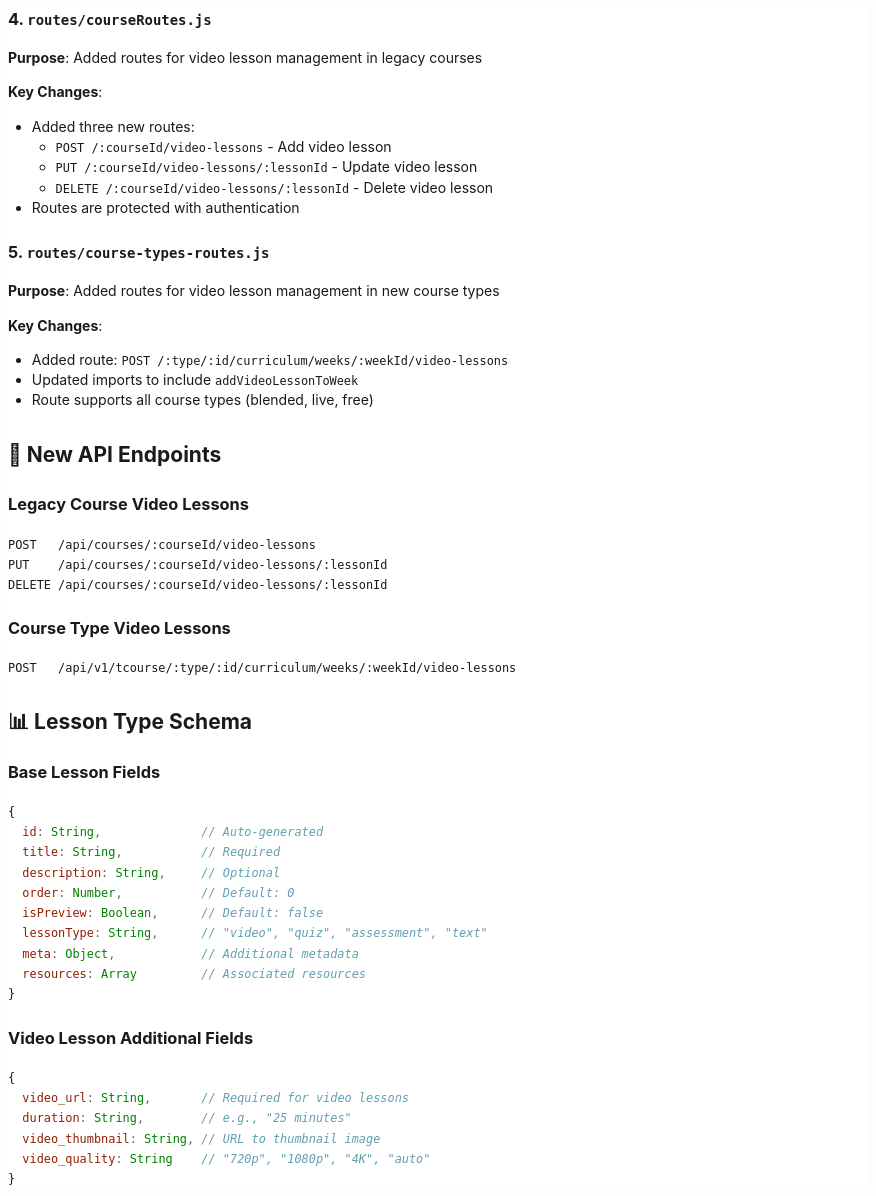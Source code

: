 ### 4. `routes/courseRoutes.js`
**Purpose**: Added routes for video lesson management in legacy courses

**Key Changes**:
- Added three new routes:
  - `POST /:courseId/video-lessons` - Add video lesson
  - `PUT /:courseId/video-lessons/:lessonId` - Update video lesson
  - `DELETE /:courseId/video-lessons/:lessonId` - Delete video lesson
- Routes are protected with authentication

### 5. `routes/course-types-routes.js`
**Purpose**: Added routes for video lesson management in new course types

**Key Changes**:
- Added route: `POST /:type/:id/curriculum/weeks/:weekId/video-lessons`
- Updated imports to include `addVideoLessonToWeek`
- Route supports all course types (blended, live, free)

## 🔧 New API Endpoints

### Legacy Course Video Lessons
```
POST   /api/courses/:courseId/video-lessons
PUT    /api/courses/:courseId/video-lessons/:lessonId
DELETE /api/courses/:courseId/video-lessons/:lessonId
```

### Course Type Video Lessons
```
POST   /api/v1/tcourse/:type/:id/curriculum/weeks/:weekId/video-lessons
```

## 📊 Lesson Type Schema

### Base Lesson Fields
```javascript
{
  id: String,              // Auto-generated
  title: String,           // Required
  description: String,     // Optional
  order: Number,           // Default: 0
  isPreview: Boolean,      // Default: false
  lessonType: String,      // "video", "quiz", "assessment", "text"
  meta: Object,            // Additional metadata
  resources: Array         // Associated resources
}
```

### Video Lesson Additional Fields
```javascript
{
  video_url: String,       // Required for video lessons
  duration: String,        // e.g., "25 minutes"
  video_thumbnail: String, // URL to thumbnail image
  video_quality: String    // "720p", "1080p", "4K", "auto"
}
```
